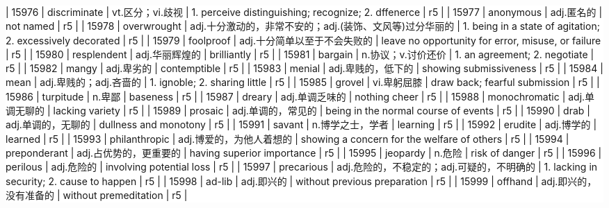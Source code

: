 | 15976 | discriminate   | vt.区分；vi.歧视                                         | 1. perceive distinguishing; recognize; 2. dffenerce                          | r5    |
| 15977 | anonymous      | adj.匿名的                                               | not named                                                                    | r5    |
| 15978 | overwrought    | adj.十分激动的，非常不安的；adj.(装饰、文风等)过分华丽的 | 1. being in a state of agitation; 2. excessively decorated                   | r5    |
| 15979 | foolproof      | adj.十分简单以至于不会失败的                             | leave no opportunity for error, misuse, or failure                           | r5    |
| 15980 | resplendent    | adj.华丽辉煌的                                           | brilliantly                                                                  | r5    |
| 15981 | bargain        | n.协议；v.讨价还价                                       | 1. an agreement; 2. negotiate                                                | r5    |
| 15982 | mangy          | adj.卑劣的                                               | contemptible                                                                 | r5    |
| 15983 | menial         | adj.卑贱的，低下的                                       | showing submissiveness                                                       | r5    |
| 15984 | mean           | adj.卑贱的；adj.吝啬的                                   | 1. ignoble; 2. sharing little                                                | r5    |
| 15985 | grovel         | vi.卑躬屈膝                                              | draw back; fearful submission                                                | r5    |
| 15986 | turpitude      | n.卑鄙                                                   | baseness                                                                     | r5    |
| 15987 | dreary         | adj.单调乏味的                                           | nothing cheer                                                                | r5    |
| 15988 | monochromatic  | adj.单调无聊的                                           | lacking variety                                                              | r5    |
| 15989 | prosaic        | adj.单调的，常见的                                       | being in the normal course of events                                         | r5    |
| 15990 | drab           | adj.单调的，无聊的                                       | dullness and monotony                                                        | r5    |
| 15991 | savant         | n.博学之士，学者                                         | learning                                                                     | r5    |
| 15992 | erudite        | adj.博学的                                               | learned                                                                      | r5    |
| 15993 | philanthropic  | adj.博爱的，为他人着想的                                 | showing a concern for the welfare of others                                  | r5    |
| 15994 | preponderant   | adj.占优势的，更重要的                                   | having superior importance                                                   | r5    |
| 15995 | jeopardy       | n.危险                                                   | risk of danger                                                               | r5    |
| 15996 | perilous       | adj.危险的                                               | involving potential loss                                                     | r5    |
| 15997 | precarious     | adj.危险的，不稳定的；adj.可疑的，不明确的               | 1. lacking in security; 2. cause to happen                                   | r5    |
| 15998 | ad-lib         | adj.即兴的                                               | without previous preparation                                                 | r5    |
| 15999 | offhand        | adj.即兴的，没有准备的                                   | without premeditation                                                        | r5    |